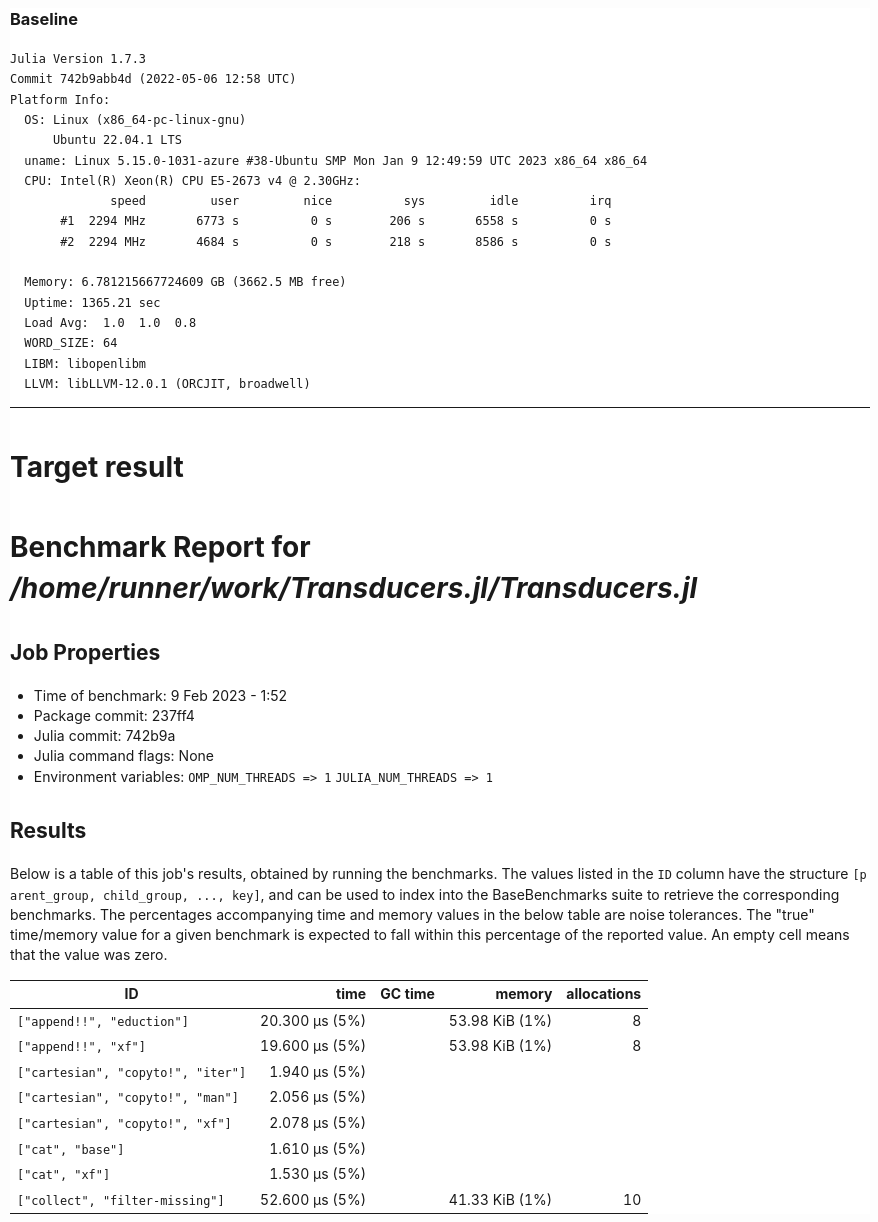 ### Baseline
```
Julia Version 1.7.3
Commit 742b9abb4d (2022-05-06 12:58 UTC)
Platform Info:
  OS: Linux (x86_64-pc-linux-gnu)
      Ubuntu 22.04.1 LTS
  uname: Linux 5.15.0-1031-azure #38-Ubuntu SMP Mon Jan 9 12:49:59 UTC 2023 x86_64 x86_64
  CPU: Intel(R) Xeon(R) CPU E5-2673 v4 @ 2.30GHz: 
              speed         user         nice          sys         idle          irq
       #1  2294 MHz       6773 s          0 s        206 s       6558 s          0 s
       #2  2294 MHz       4684 s          0 s        218 s       8586 s          0 s
       
  Memory: 6.781215667724609 GB (3662.5 MB free)
  Uptime: 1365.21 sec
  Load Avg:  1.0  1.0  0.8
  WORD_SIZE: 64
  LIBM: libopenlibm
  LLVM: libLLVM-12.0.1 (ORCJIT, broadwell)
```

---
# Target result
# Benchmark Report for */home/runner/work/Transducers.jl/Transducers.jl*

## Job Properties
* Time of benchmark: 9 Feb 2023 - 1:52
* Package commit: 237ff4
* Julia commit: 742b9a
* Julia command flags: None
* Environment variables: `OMP_NUM_THREADS => 1` `JULIA_NUM_THREADS => 1`

## Results
Below is a table of this job's results, obtained by running the benchmarks.
The values listed in the `ID` column have the structure `[parent_group, child_group, ..., key]`, and can be used to
index into the BaseBenchmarks suite to retrieve the corresponding benchmarks.
The percentages accompanying time and memory values in the below table are noise tolerances. The "true"
time/memory value for a given benchmark is expected to fall within this percentage of the reported value.
An empty cell means that the value was zero.

| ID                                                             | time            | GC time | memory          | allocations |
|----------------------------------------------------------------|----------------:|--------:|----------------:|------------:|
| `["append!!", "eduction"]`                                     |  20.300 μs (5%) |         |  53.98 KiB (1%) |           8 |
| `["append!!", "xf"]`                                           |  19.600 μs (5%) |         |  53.98 KiB (1%) |           8 |
| `["cartesian", "copyto!", "iter"]`                             |   1.940 μs (5%) |         |                 |             |
| `["cartesian", "copyto!", "man"]`                              |   2.056 μs (5%) |         |                 |             |
| `["cartesian", "copyto!", "xf"]`                               |   2.078 μs (5%) |         |                 |             |
| `["cat", "base"]`                                              |   1.610 μs (5%) |         |                 |             |
| `["cat", "xf"]`                                                |   1.530 μs (5%) |         |                 |             |
| `["collect", "filter-missing"]`                                |  52.600 μs (5%) |         |  41.33 KiB (1%) |          10 |